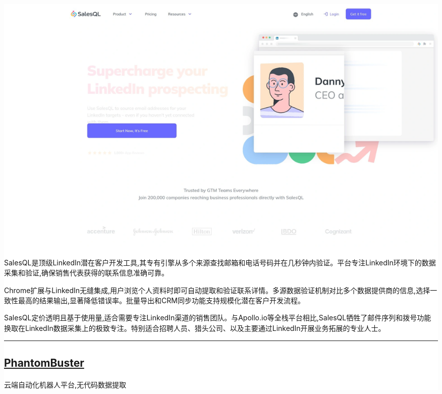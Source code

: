 ![SalesQL Screenshot](image/salesql.webp)


SalesQL是顶级LinkedIn潜在客户开发工具,其专有引擎从多个来源查找邮箱和电话号码并在几秒钟内验证。平台专注LinkedIn环境下的数据采集和验证,确保销售代表获得的联系信息准确可靠。

Chrome扩展与LinkedIn无缝集成,用户浏览个人资料时即可自动提取和验证联系详情。多源数据验证机制对比多个数据提供商的信息,选择一致性最高的结果输出,显著降低错误率。批量导出和CRM同步功能支持规模化潜在客户开发流程。

SalesQL定价透明且基于使用量,适合需要专注LinkedIn渠道的销售团队。与Apollo.io等全栈平台相比,SalesQL牺牲了邮件序列和拨号功能换取在LinkedIn数据采集上的极致专注。特别适合招聘人员、猎头公司、以及主要通过LinkedIn开展业务拓展的专业人士。

***

## **[PhantomBuster](https://phantombuster.com)**

云端自动化机器人平台,无代码数据提取
